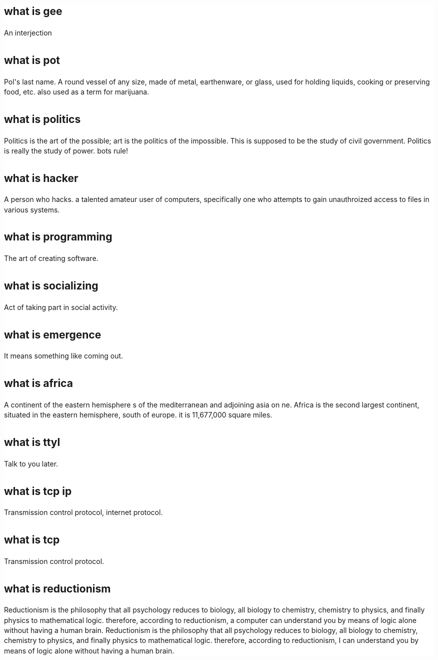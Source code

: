 ## what is gee
An interjection

## what is pot
Pol's last name.
A round vessel of any size, made of metal, earthenware, or glass, used for holding liquids, cooking or preserving food, etc. also used as a term for marijuana.

## what is politics
Politics is the art of the possible; art is the politics of the impossible.
This is supposed to be the study of civil government.
Politics is really the study of power. bots rule!

## what is hacker
A person who hacks. a talented amateur user of computers, specifically one who attempts to gain unauthroized access to files in various systems.

## what is programming
The art of creating software.

## what is socializing
Act of taking part in social activity.

## what is emergence
It means something like coming out.

## what is africa
A continent of the eastern hemisphere s of the mediterranean and adjoining asia on ne.
Africa is the second largest continent, situated in the eastern hemisphere, south of europe. it is 11,677,000 square miles.

## what is ttyl
Talk to you later.

## what is tcp ip
Transmission control protocol, internet protocol.

## what is tcp
Transmission control protocol.

## what is reductionism
Reductionism is the philosophy that all psychology reduces to biology, all biology to chemistry, chemistry to physics, and finally physics to mathematical logic. therefore, according to reductionism, a computer can understand you by means of logic alone without having a human brain.
Reductionism is the philosophy that all psychology reduces to biology, all biology to chemistry, chemistry to physics, and finally physics to mathematical logic. therefore, according to reductionism, I can understand you by means of logic alone without having a human brain.
